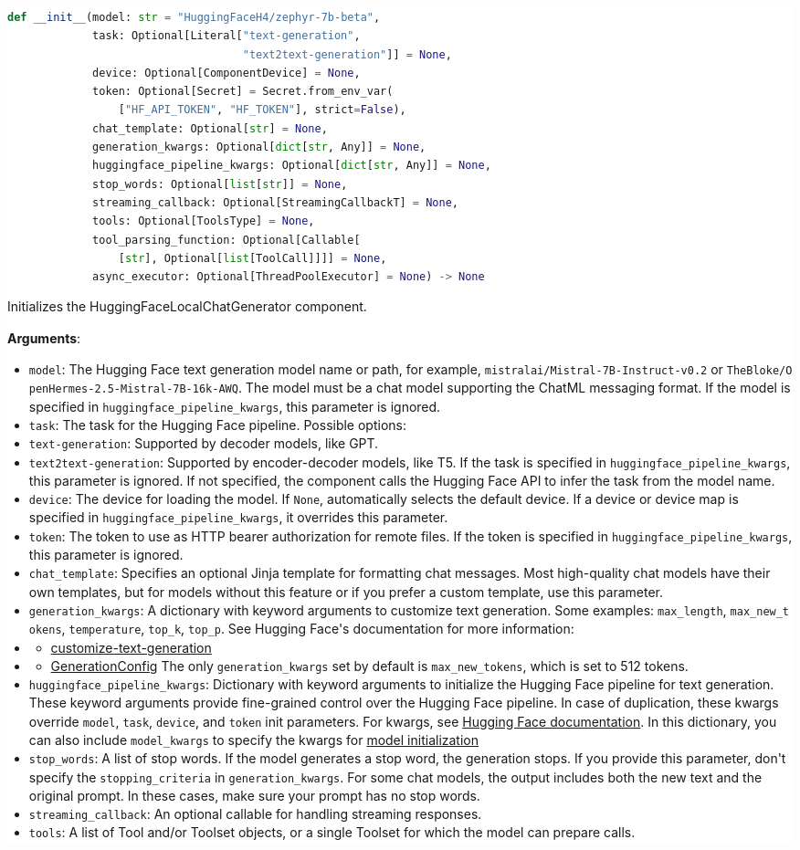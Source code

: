```python
def __init__(model: str = "HuggingFaceH4/zephyr-7b-beta",
             task: Optional[Literal["text-generation",
                                    "text2text-generation"]] = None,
             device: Optional[ComponentDevice] = None,
             token: Optional[Secret] = Secret.from_env_var(
                 ["HF_API_TOKEN", "HF_TOKEN"], strict=False),
             chat_template: Optional[str] = None,
             generation_kwargs: Optional[dict[str, Any]] = None,
             huggingface_pipeline_kwargs: Optional[dict[str, Any]] = None,
             stop_words: Optional[list[str]] = None,
             streaming_callback: Optional[StreamingCallbackT] = None,
             tools: Optional[ToolsType] = None,
             tool_parsing_function: Optional[Callable[
                 [str], Optional[list[ToolCall]]]] = None,
             async_executor: Optional[ThreadPoolExecutor] = None) -> None
```

Initializes the HuggingFaceLocalChatGenerator component.

**Arguments**:

- `model`: The Hugging Face text generation model name or path,
for example, `mistralai/Mistral-7B-Instruct-v0.2` or `TheBloke/OpenHermes-2.5-Mistral-7B-16k-AWQ`.
The model must be a chat model supporting the ChatML messaging
format.
If the model is specified in `huggingface_pipeline_kwargs`, this parameter is ignored.
- `task`: The task for the Hugging Face pipeline. Possible options:
- `text-generation`: Supported by decoder models, like GPT.
- `text2text-generation`: Supported by encoder-decoder models, like T5.
If the task is specified in `huggingface_pipeline_kwargs`, this parameter is ignored.
If not specified, the component calls the Hugging Face API to infer the task from the model name.
- `device`: The device for loading the model. If `None`, automatically selects the default device.
If a device or device map is specified in `huggingface_pipeline_kwargs`, it overrides this parameter.
- `token`: The token to use as HTTP bearer authorization for remote files.
If the token is specified in `huggingface_pipeline_kwargs`, this parameter is ignored.
- `chat_template`: Specifies an optional Jinja template for formatting chat
messages. Most high-quality chat models have their own templates, but for models without this
feature or if you prefer a custom template, use this parameter.
- `generation_kwargs`: A dictionary with keyword arguments to customize text generation.
Some examples: `max_length`, `max_new_tokens`, `temperature`, `top_k`, `top_p`.
See Hugging Face's documentation for more information:
- - [customize-text-generation](https://huggingface.co/docs/transformers/main/en/generation_strategies#customize-text-generation)
- - [GenerationConfig](https://huggingface.co/docs/transformers/main/en/main_classes/text_generation#transformers.GenerationConfig)
The only `generation_kwargs` set by default is `max_new_tokens`, which is set to 512 tokens.
- `huggingface_pipeline_kwargs`: Dictionary with keyword arguments to initialize the
Hugging Face pipeline for text generation.
These keyword arguments provide fine-grained control over the Hugging Face pipeline.
In case of duplication, these kwargs override `model`, `task`, `device`, and `token` init parameters.
For kwargs, see [Hugging Face documentation](https://huggingface.co/docs/transformers/en/main_classes/pipelines#transformers.pipeline.task).
In this dictionary, you can also include `model_kwargs` to specify the kwargs for [model initialization](https://huggingface.co/docs/transformers/en/main_classes/model#transformers.PreTrainedModel.from_pretrained)
- `stop_words`: A list of stop words. If the model generates a stop word, the generation stops.
If you provide this parameter, don't specify the `stopping_criteria` in `generation_kwargs`.
For some chat models, the output includes both the new text and the original prompt.
In these cases, make sure your prompt has no stop words.
- `streaming_callback`: An optional callable for handling streaming responses.
- `tools`: A list of Tool and/or Toolset objects, or a single Toolset for which the model can prepare calls.